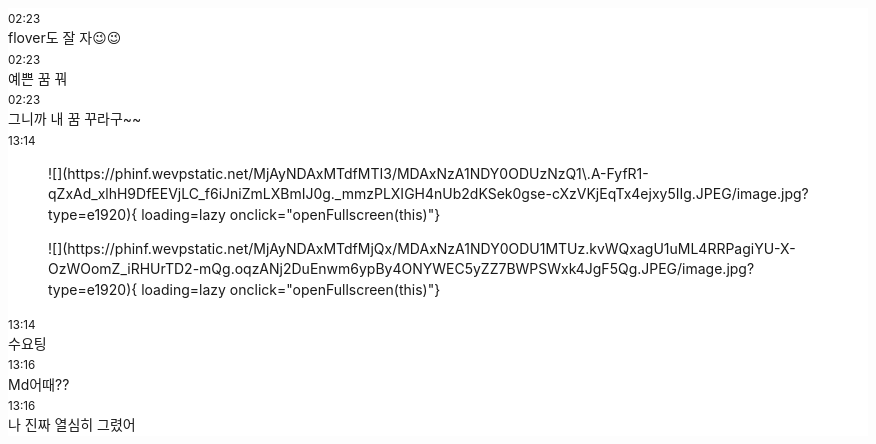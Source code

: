 </div>
<div class="message" markdown="1">
<div class="message-date" markdown="1">
<small>02:23</small>
</div>
<div markdown="1">
flover도 잘 자😉😉
</div>
</div>
<div class="message" markdown="1">
<div class="message-date" markdown="1">
<small>02:23</small>
</div>
<div markdown="1">
예쁜 꿈 꿔
</div>
</div>
<div class="message" markdown="1">
<div class="message-date" markdown="1">
<small>02:23</small>
</div>
<div markdown="1">
그니까 내 꿈 꾸라구~~
</div>
</div>
<div class="message" markdown="1">
<div class="message-date" markdown="1">
<small>13:14</small>
</div>
<div class="no-flex" markdown="1">
<figure class="msg-media" markdown="1">
![](https://phinf.wevpstatic.net/MjAyNDAxMTdfMTI3/MDAxNzA1NDY0ODUzNzQ1\.A-FyfR1-qZxAd_xlhH9DfEEVjLC_f6iJniZmLXBmIJ0g._mmzPLXIGH4nUb2dKSek0gse-cXzVKjEqTx4ejxy5IIg.JPEG/image.jpg?type=e1920){ loading=lazy onclick="openFullscreen(this)"}
</figure><figure class="msg-media" markdown="1">
![](https://phinf.wevpstatic.net/MjAyNDAxMTdfMjQx/MDAxNzA1NDY0ODU1MTUz.kvWQxagU1uML4RRPagiYU-X-OzWOomZ_iRHUrTD2-mQg.oqzANj2DuEnwm6ypBy4ONYWEC5yZZ7BWPSWxk4JgF5Qg.JPEG/image.jpg?type=e1920){ loading=lazy onclick="openFullscreen(this)"}
</figure>
</div>
</div>
<div class="message" markdown="1">
<div class="message-date" markdown="1">
<small>13:14</small>
</div>
<div markdown="1">
수요팅
</div>
</div>
<div class="message" markdown="1">
<div class="message-date" markdown="1">
<small>13:16</small>
</div>
<div markdown="1">
Md어때??
</div>
</div>
<div class="message" markdown="1">
<div class="message-date" markdown="1">
<small>13:16</small>
</div>
<div markdown="1">
나 진짜 열심히 그렸어
</div>
</div>
<div class="message" markdown="1">